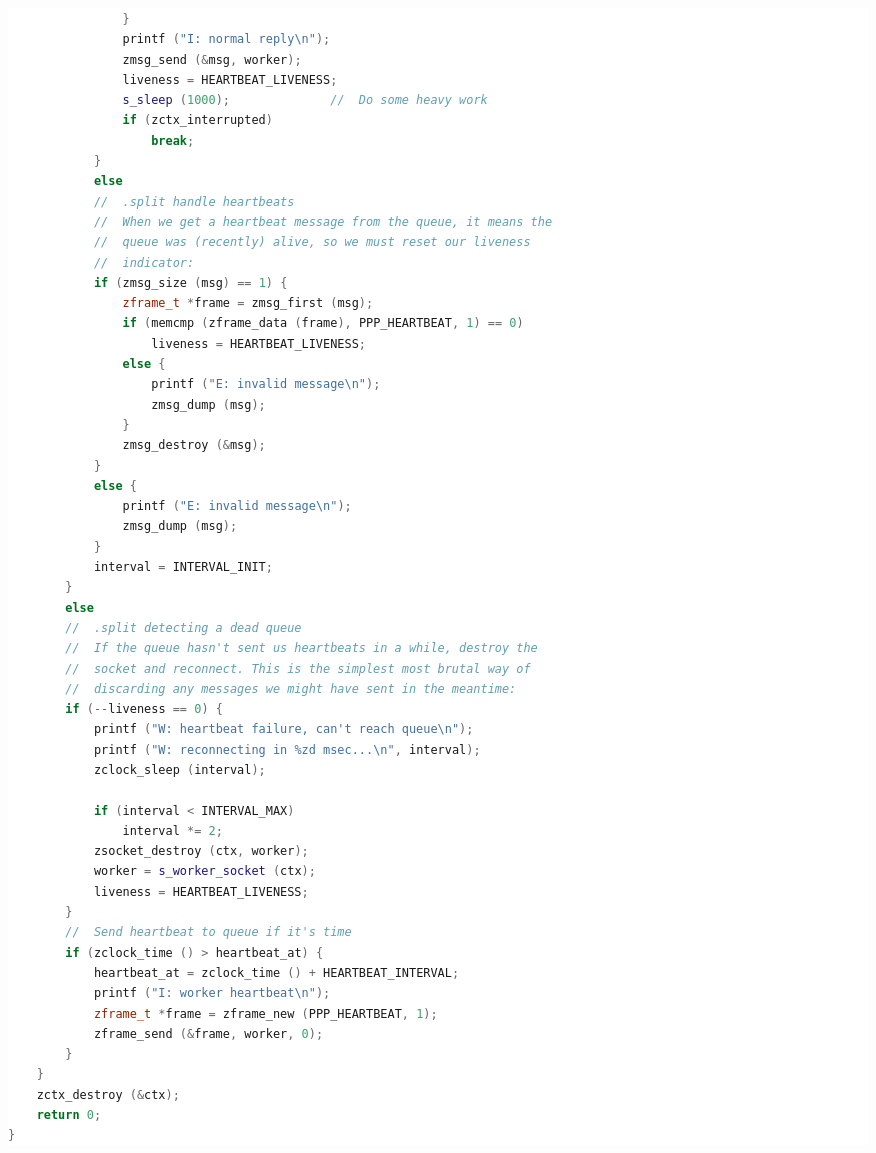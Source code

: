 ```cpp
                }
                printf ("I: normal reply\n");
                zmsg_send (&msg, worker);
                liveness = HEARTBEAT_LIVENESS;
                s_sleep (1000);              //  Do some heavy work
                if (zctx_interrupted)
                    break;
            }
            else
            //  .split handle heartbeats
            //  When we get a heartbeat message from the queue, it means the
            //  queue was (recently) alive, so we must reset our liveness
            //  indicator:
            if (zmsg_size (msg) == 1) {
                zframe_t *frame = zmsg_first (msg);
                if (memcmp (zframe_data (frame), PPP_HEARTBEAT, 1) == 0)
                    liveness = HEARTBEAT_LIVENESS;
                else {
                    printf ("E: invalid message\n");
                    zmsg_dump (msg);
                }
                zmsg_destroy (&msg);
            }
            else {
                printf ("E: invalid message\n");
                zmsg_dump (msg);
            }
            interval = INTERVAL_INIT;
        }
        else
        //  .split detecting a dead queue
        //  If the queue hasn't sent us heartbeats in a while, destroy the
        //  socket and reconnect. This is the simplest most brutal way of
        //  discarding any messages we might have sent in the meantime:
        if (--liveness == 0) {
            printf ("W: heartbeat failure, can't reach queue\n");
            printf ("W: reconnecting in %zd msec...\n", interval);
            zclock_sleep (interval);

            if (interval < INTERVAL_MAX)
                interval *= 2;
            zsocket_destroy (ctx, worker);
            worker = s_worker_socket (ctx);
            liveness = HEARTBEAT_LIVENESS;
        }
        //  Send heartbeat to queue if it's time
        if (zclock_time () > heartbeat_at) {
            heartbeat_at = zclock_time () + HEARTBEAT_INTERVAL;
            printf ("I: worker heartbeat\n");
            zframe_t *frame = zframe_new (PPP_HEARTBEAT, 1);
            zframe_send (&frame, worker, 0);
        }
    }
    zctx_destroy (&ctx);
    return 0;
}
```
